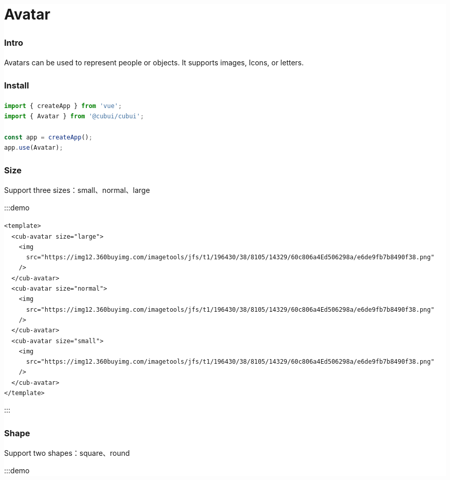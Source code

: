 # Avatar

### Intro

Avatars can be used to represent people or objects. It supports images, Icons, or letters.

### Install

```js
import { createApp } from 'vue';
import { Avatar } from '@cubui/cubui';

const app = createApp();
app.use(Avatar);
```

### Size

Support three sizes：small、normal、large

:::demo

```vue
<template>
  <cub-avatar size="large">
    <img
      src="https://img12.360buyimg.com/imagetools/jfs/t1/196430/38/8105/14329/60c806a4Ed506298a/e6de9fb7b8490f38.png"
    />
  </cub-avatar>
  <cub-avatar size="normal">
    <img
      src="https://img12.360buyimg.com/imagetools/jfs/t1/196430/38/8105/14329/60c806a4Ed506298a/e6de9fb7b8490f38.png"
    />
  </cub-avatar>
  <cub-avatar size="small">
    <img
      src="https://img12.360buyimg.com/imagetools/jfs/t1/196430/38/8105/14329/60c806a4Ed506298a/e6de9fb7b8490f38.png"
    />
  </cub-avatar>
</template>
```

:::

### Shape

Support two shapes：square、round

:::demo
